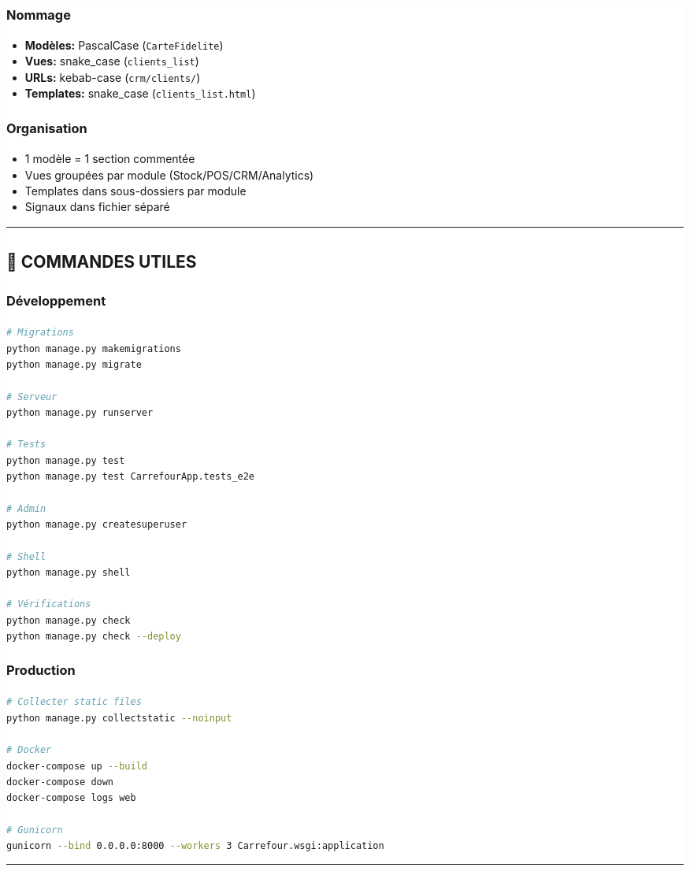 ### Nommage
- **Modèles:** PascalCase (`CarteFidelite`)
- **Vues:** snake_case (`clients_list`)
- **URLs:** kebab-case (`crm/clients/`)
- **Templates:** snake_case (`clients_list.html`)

### Organisation
- 1 modèle = 1 section commentée
- Vues groupées par module (Stock/POS/CRM/Analytics)
- Templates dans sous-dossiers par module
- Signaux dans fichier séparé

---

## 🚦 COMMANDES UTILES

### Développement
```bash
# Migrations
python manage.py makemigrations
python manage.py migrate

# Serveur
python manage.py runserver

# Tests
python manage.py test
python manage.py test CarrefourApp.tests_e2e

# Admin
python manage.py createsuperuser

# Shell
python manage.py shell

# Vérifications
python manage.py check
python manage.py check --deploy
```

### Production
```bash
# Collecter static files
python manage.py collectstatic --noinput

# Docker
docker-compose up --build
docker-compose down
docker-compose logs web

# Gunicorn
gunicorn --bind 0.0.0.0:8000 --workers 3 Carrefour.wsgi:application
```

---
